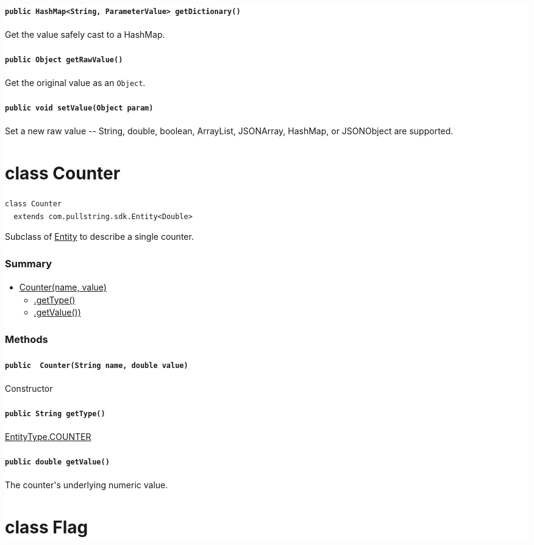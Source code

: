 <a name="parametervalue+Dictionary"></a>
#### `public HashMap<String, ParameterValue> getDictionary()`

Get the value safely cast to a HashMap.

<a name="parametervalue+Value"></a>
#### `public Object getRawValue()`

Get the original value as an `Object`.

<a name="#parametervalue+Set"></a>
#### `public void setValue(Object param)`

Set a new raw value -- String, double, boolean, ArrayList, JSONArray, HashMap, or JSONObject are supported.

<a name="counter"></a>
# class Counter

```
class Counter
  extends com.pullstring.sdk.Entity<Double>
```

Subclass of [Entity](#entity) to describe a single counter.

### Summary

* [Counter(name, value)](#counter+new)
    * [.getType()](#counter+Type)
    * [.getValue())](#counter+DoubleValue)

### Methods

<a name="counter+new"></a>
#### `public  Counter(String name, double value)`

Constructor

<a name="counter+Type"></a>
#### `public String getType()`

[EntityType.COUNTER](#eentitytype+Counter)

<a name="counter+DoubleValue"></a>
#### `public double getValue()`

The counter's underlying numeric value.

<a name="flag"></a>
# class Flag
